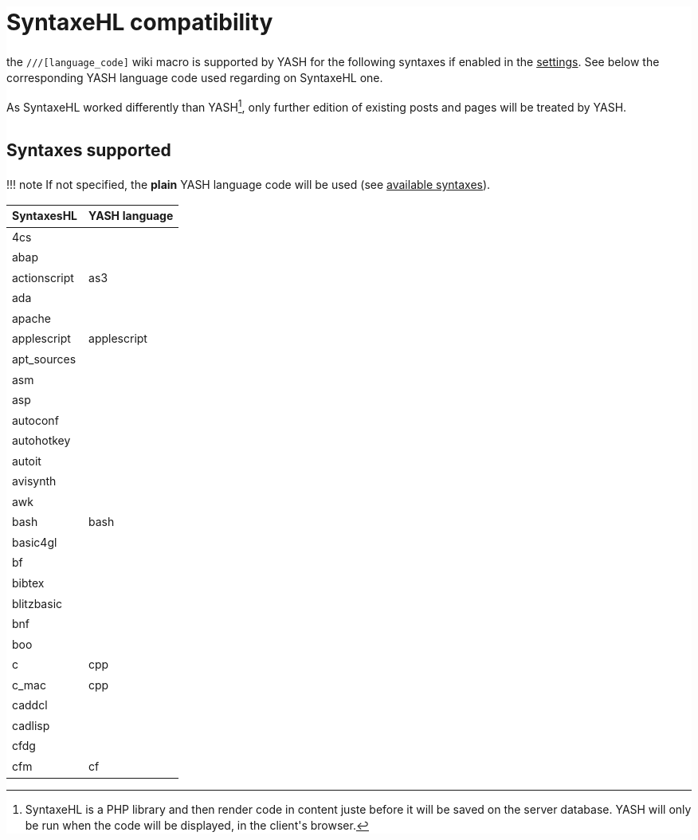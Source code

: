 SyntaxeHL compatibility
=======================

the ```///[language_code]``` wiki macro is supported by YASH for the following syntaxes if enabled in the [settings](settings.md#options). See below the corresponding YASH language code used regarding on SyntaxeHL one.

As SyntaxeHL worked differently than YASH[^1], only further edition of existing posts and pages will be treated by YASH.

[^1]: SyntaxeHL is a PHP library and then render code in content juste before it will be saved on the server database. YASH will only be run when the code will be displayed, in the client's browser.

Syntaxes supported
------------------

!!! note
	If not specified, the **plain** YASH language code will be used (see [available syntaxes](usage#available-syntaxes)).

| SyntaxesHL    | YASH language     |
| ------------- | ----------------- |
| 4cs           |                   |
| abap          |                   |
| actionscript  | as3               |
| ada           |                   |
| apache        |                   |
| applescript   | applescript       |
| apt_sources   |                   |
| asm           |                   |
| asp           |                   |
| autoconf      |                   |
| autohotkey    |                   |
| autoit        |                   |
| avisynth      | 	                |
| awk           |                   |
| bash          | bash              |
| basic4gl      |                   |
| bf            |                   |
| bibtex        |                   |
| blitzbasic    |                   |
| bnf           |                   |
| boo           |                   |
| c             | cpp               |
| c_mac         | cpp               |
| caddcl        |                   |
| cadlisp       |                   |
| cfdg          |                   |
| cfm           | cf                |